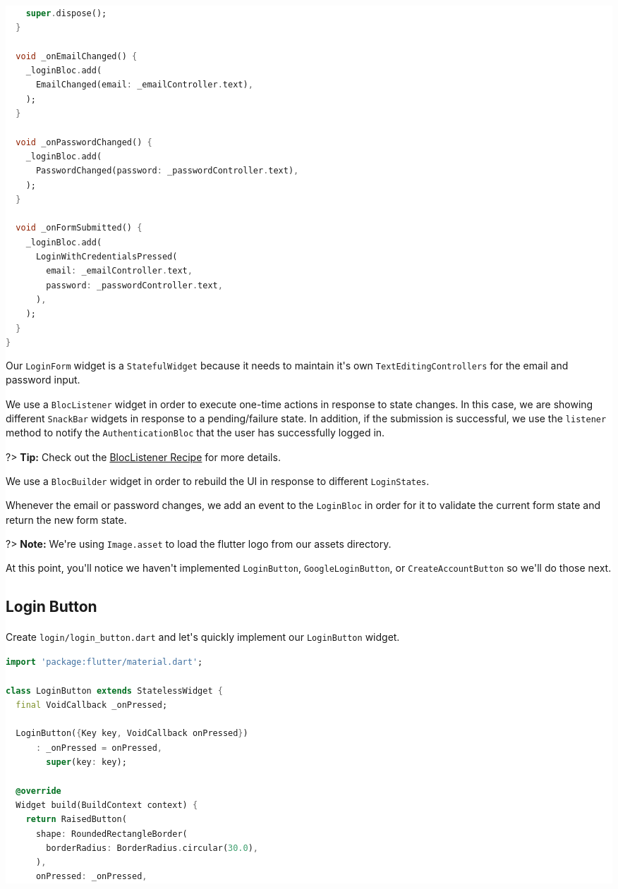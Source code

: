 ```dart
    super.dispose();
  }

  void _onEmailChanged() {
    _loginBloc.add(
      EmailChanged(email: _emailController.text),
    );
  }

  void _onPasswordChanged() {
    _loginBloc.add(
      PasswordChanged(password: _passwordController.text),
    );
  }

  void _onFormSubmitted() {
    _loginBloc.add(
      LoginWithCredentialsPressed(
        email: _emailController.text,
        password: _passwordController.text,
      ),
    );
  }
}
```

Our `LoginForm` widget is a `StatefulWidget` because it needs to maintain it's own `TextEditingControllers` for the email and password input.

We use a `BlocListener` widget in order to execute one-time actions in response to state changes. In this case, we are showing different `SnackBar` widgets in response to a pending/failure state. In addition, if the submission is successful, we use the `listener` method to notify the `AuthenticationBloc` that the user has successfully logged in.

?> **Tip:** Check out the [BlocListener Recipe](recipesbloclistener.md) for more details.

We use a `BlocBuilder` widget in order to rebuild the UI in response to different `LoginStates`.

Whenever the email or password changes, we add an event to the `LoginBloc` in order for it to validate the current form state and return the new form state.

?> **Note:** We're using `Image.asset` to load the flutter logo from our assets directory.

At this point, you'll notice we haven't implemented `LoginButton`, `GoogleLoginButton`, or `CreateAccountButton` so we'll do those next.

## Login Button

Create `login/login_button.dart` and let's quickly implement our `LoginButton` widget.

```dart
import 'package:flutter/material.dart';

class LoginButton extends StatelessWidget {
  final VoidCallback _onPressed;

  LoginButton({Key key, VoidCallback onPressed})
      : _onPressed = onPressed,
        super(key: key);

  @override
  Widget build(BuildContext context) {
    return RaisedButton(
      shape: RoundedRectangleBorder(
        borderRadius: BorderRadius.circular(30.0),
      ),
      onPressed: _onPressed,
```